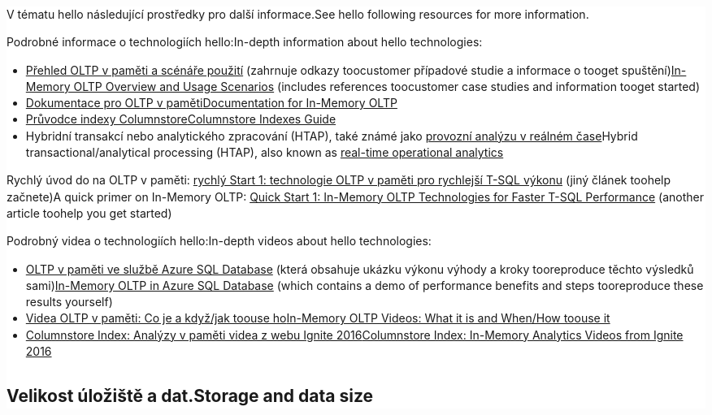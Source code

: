 <span data-ttu-id="0bc83-134">V tématu hello následující prostředky pro další informace.</span><span class="sxs-lookup"><span data-stu-id="0bc83-134">See hello following resources for more information.</span></span>

<span data-ttu-id="0bc83-135">Podrobné informace o technologiích hello:</span><span class="sxs-lookup"><span data-stu-id="0bc83-135">In-depth information about hello technologies:</span></span>

- <span data-ttu-id="0bc83-136">[Přehled OLTP v paměti a scénáře použití](https://msdn.microsoft.com/library/mt774593.aspx) (zahrnuje odkazy toocustomer případové studie a informace o tooget spuštění)</span><span class="sxs-lookup"><span data-stu-id="0bc83-136">[In-Memory OLTP Overview and Usage Scenarios](https://msdn.microsoft.com/library/mt774593.aspx) (includes references toocustomer case studies and information tooget started)</span></span>
- [<span data-ttu-id="0bc83-137">Dokumentace pro OLTP v paměti</span><span class="sxs-lookup"><span data-stu-id="0bc83-137">Documentation for In-Memory OLTP</span></span>](http://msdn.microsoft.com/library/dn133186.aspx)
- [<span data-ttu-id="0bc83-138">Průvodce indexy Columnstore</span><span class="sxs-lookup"><span data-stu-id="0bc83-138">Columnstore Indexes Guide</span></span>](https://msdn.microsoft.com/library/gg492088.aspx)
- <span data-ttu-id="0bc83-139">Hybridní transakcí nebo analytického zpracování (HTAP), také známé jako [provozní analýzu v reálném čase](https://msdn.microsoft.com/library/dn817827.aspx)</span><span class="sxs-lookup"><span data-stu-id="0bc83-139">Hybrid transactional/analytical processing (HTAP), also known as [real-time operational analytics](https://msdn.microsoft.com/library/dn817827.aspx)</span></span>

<span data-ttu-id="0bc83-140">Rychlý úvod do na OLTP v paměti: [rychlý Start 1: technologie OLTP v paměti pro rychlejší T-SQL výkonu](http://msdn.microsoft.com/library/mt694156.aspx) (jiný článek toohelp začnete)</span><span class="sxs-lookup"><span data-stu-id="0bc83-140">A quick primer on In-Memory OLTP: [Quick Start 1: In-Memory OLTP Technologies for Faster T-SQL Performance](http://msdn.microsoft.com/library/mt694156.aspx) (another article toohelp you get started)</span></span>

<span data-ttu-id="0bc83-141">Podrobný videa o technologiích hello:</span><span class="sxs-lookup"><span data-stu-id="0bc83-141">In-depth videos about hello technologies:</span></span>

- <span data-ttu-id="0bc83-142">[OLTP v paměti ve službě Azure SQL Database](https://channel9.msdn.com/Shows/Data-Exposed/In-Memory-OTLP-in-Azure-SQL-DB) (která obsahuje ukázku výkonu výhody a kroky tooreproduce těchto výsledků sami)</span><span class="sxs-lookup"><span data-stu-id="0bc83-142">[In-Memory OLTP in Azure SQL Database](https://channel9.msdn.com/Shows/Data-Exposed/In-Memory-OTLP-in-Azure-SQL-DB) (which contains a demo of performance benefits and steps tooreproduce these results yourself)</span></span>
- [<span data-ttu-id="0bc83-143">Videa OLTP v paměti: Co je a když/jak toouse ho</span><span class="sxs-lookup"><span data-stu-id="0bc83-143">In-Memory OLTP Videos: What it is and When/How toouse it</span></span>](https://blogs.msdn.microsoft.com/sqlserverstorageengine/2016/10/03/in-memory-oltp-video-what-it-is-and-whenhow-to-use-it/)
- [<span data-ttu-id="0bc83-144">Columnstore Index: Analýzy v paměti videa z webu Ignite 2016</span><span class="sxs-lookup"><span data-stu-id="0bc83-144">Columnstore Index: In-Memory Analytics Videos from Ignite 2016</span></span>](https://blogs.msdn.microsoft.com/sqlserverstorageengine/2016/10/04/columnstore-index-in-memory-analytics-i-e-columnstore-index-videos-from-ignite-2016/)

## <a name="storage-and-data-size"></a><span data-ttu-id="0bc83-145">Velikost úložiště a dat.</span><span class="sxs-lookup"><span data-stu-id="0bc83-145">Storage and data size</span></span>
